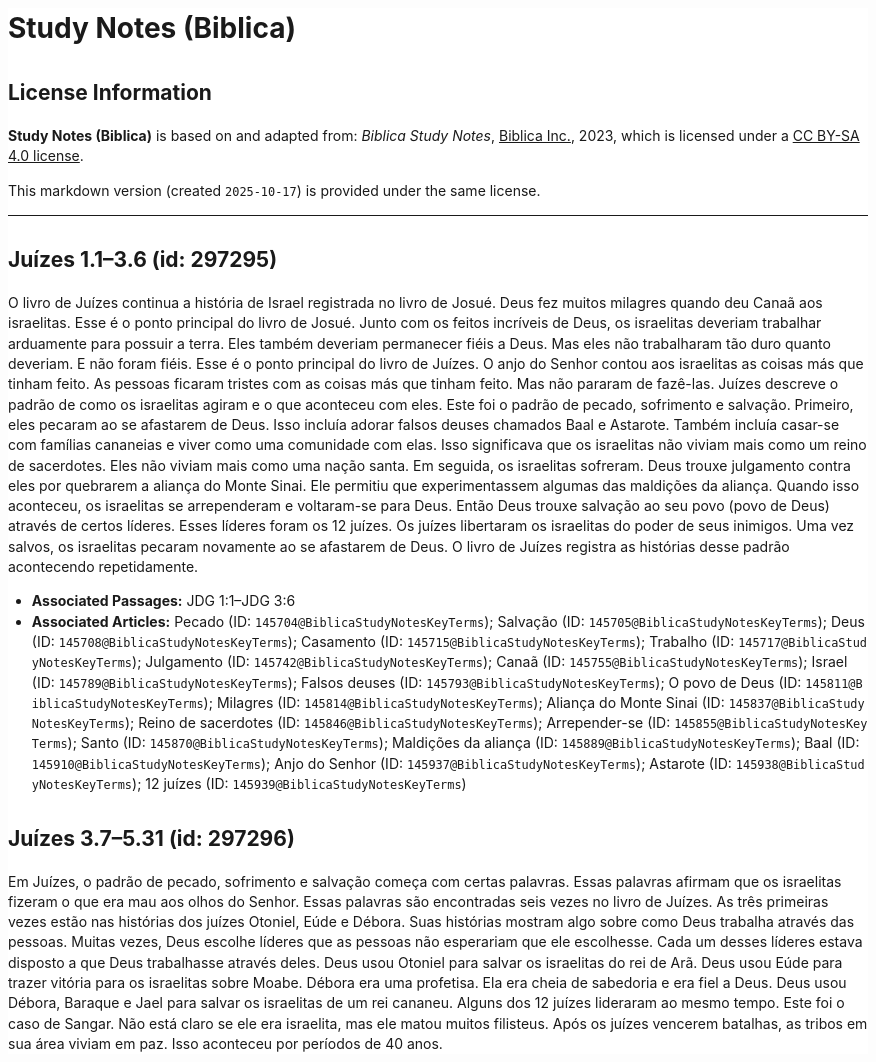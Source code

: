 # Study Notes (Biblica)

## License Information

**Study Notes (Biblica)** is based on and adapted from: _Biblica Study Notes_, [Biblica Inc.](https://www.biblica.com/), 2023, which is licensed under a [CC BY-SA 4.0 license](https://creativecommons.org/licenses/by-sa/4.0/legalcode.en).

This markdown version (created `2025-10-17`) is provided under the same license.



--------------------------------

## Juízes 1.1–3.6 (id: 297295)

O livro de Juízes continua a história de Israel registrada no livro de Josué. Deus fez muitos milagres quando deu Canaã aos israelitas. Esse é o ponto principal do livro de Josué. Junto com os feitos incríveis de Deus, os israelitas deveriam trabalhar arduamente para possuir a terra. Eles também deveriam permanecer fiéis a Deus. Mas eles não trabalharam tão duro quanto deveriam. E não foram fiéis. Esse é o ponto principal do livro de Juízes. O anjo do Senhor contou aos israelitas as coisas más que tinham feito. As pessoas ficaram tristes com as coisas más que tinham feito. Mas não pararam de fazê\-las. Juízes descreve o padrão de como os israelitas agiram e o que aconteceu com eles. Este foi o padrão de pecado, sofrimento e salvação. Primeiro, eles pecaram ao se afastarem de Deus. Isso incluía adorar falsos deuses chamados Baal e Astarote. Também incluía casar\-se com famílias cananeias e viver como uma comunidade com elas. Isso significava que os israelitas não viviam mais como um reino de sacerdotes. Eles não viviam mais como uma nação santa. Em seguida, os israelitas sofreram. Deus trouxe julgamento contra eles por quebrarem a aliança do Monte Sinai. Ele permitiu que experimentassem algumas das maldições da aliança. Quando isso aconteceu, os israelitas se arrependeram e voltaram\-se para Deus. Então Deus trouxe salvação ao seu povo (povo de Deus) através de certos líderes. Esses líderes foram os 12 juízes. Os juízes libertaram os israelitas do poder de seus inimigos. Uma vez salvos, os israelitas pecaram novamente ao se afastarem de Deus. O livro de Juízes registra as histórias desse padrão acontecendo repetidamente.

* **Associated Passages:** JDG 1:1–JDG 3:6
* **Associated Articles:** Pecado (ID: `145704@BiblicaStudyNotesKeyTerms`); Salvação (ID: `145705@BiblicaStudyNotesKeyTerms`); Deus (ID: `145708@BiblicaStudyNotesKeyTerms`); Casamento (ID: `145715@BiblicaStudyNotesKeyTerms`); Trabalho (ID: `145717@BiblicaStudyNotesKeyTerms`); Julgamento (ID: `145742@BiblicaStudyNotesKeyTerms`); Canaã (ID: `145755@BiblicaStudyNotesKeyTerms`); Israel (ID: `145789@BiblicaStudyNotesKeyTerms`); Falsos deuses (ID: `145793@BiblicaStudyNotesKeyTerms`); O povo de Deus (ID: `145811@BiblicaStudyNotesKeyTerms`); Milagres (ID: `145814@BiblicaStudyNotesKeyTerms`); Aliança do Monte Sinai (ID: `145837@BiblicaStudyNotesKeyTerms`); Reino de sacerdotes (ID: `145846@BiblicaStudyNotesKeyTerms`); Arrepender-se (ID: `145855@BiblicaStudyNotesKeyTerms`); Santo (ID: `145870@BiblicaStudyNotesKeyTerms`); Maldições da aliança (ID: `145889@BiblicaStudyNotesKeyTerms`); Baal (ID: `145910@BiblicaStudyNotesKeyTerms`); Anjo do Senhor (ID: `145937@BiblicaStudyNotesKeyTerms`); Astarote (ID: `145938@BiblicaStudyNotesKeyTerms`); 12 juízes (ID: `145939@BiblicaStudyNotesKeyTerms`)

## Juízes 3.7–5.31 (id: 297296)

Em Juízes, o padrão de pecado, sofrimento e salvação começa com certas palavras. Essas palavras afirmam que os israelitas fizeram o que era mau aos olhos do Senhor. Essas palavras são encontradas seis vezes no livro de Juízes. As três primeiras vezes estão nas histórias dos juízes Otoniel, Eúde e Débora. Suas histórias mostram algo sobre como Deus trabalha através das pessoas. Muitas vezes, Deus escolhe líderes que as pessoas não esperariam que ele escolhesse. Cada um desses líderes estava disposto a que Deus trabalhasse através deles. Deus usou Otoniel para salvar os israelitas do rei de Arã. Deus usou Eúde para trazer vitória para os israelitas sobre Moabe. Débora era uma profetisa. Ela era cheia de sabedoria e era fiel a Deus. Deus usou Débora, Baraque e Jael para salvar os israelitas de um rei cananeu. Alguns dos 12 juízes lideraram ao mesmo tempo. Este foi o caso de Sangar. Não está claro se ele era israelita, mas ele matou muitos filisteus. Após os juízes vencerem batalhas, as tribos em sua área viviam em paz. Isso aconteceu por períodos de 40 anos.
